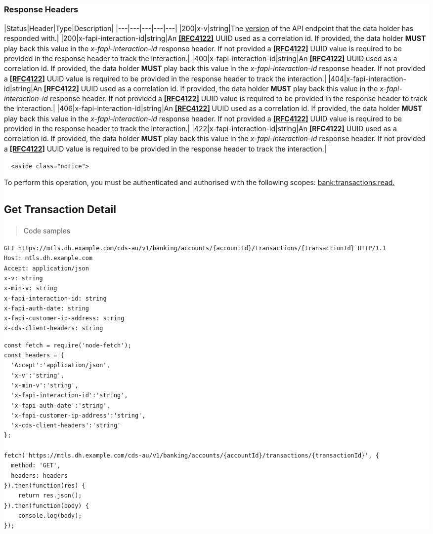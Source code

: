<h3 id="cdr-banking-api_get-transactions-for-account_response-headers">Response Headers</h3>

|Status|Header|Type|Description|
|---|---|---|---|---|
|200|x-v|string|The [version](#response-headers) of the API endpoint that the data holder has responded with.|
|200|x-fapi-interaction-id|string|An **[[RFC4122]](#nref-RFC4122)** UUID used as a correlation id. If provided, the data holder **MUST** play back this value in the _x-fapi-interaction-id_ response header. If not provided a **[[RFC4122]](#nref-RFC4122)** UUID value is required to be provided in the response header to track the interaction.|
|400|x-fapi-interaction-id|string|An **[[RFC4122]](#nref-RFC4122)** UUID used as a correlation id. If provided, the data holder **MUST** play back this value in the _x-fapi-interaction-id_ response header. If not provided a **[[RFC4122]](#nref-RFC4122)** UUID value is required to be provided in the response header to track the interaction.|
|404|x-fapi-interaction-id|string|An **[[RFC4122]](#nref-RFC4122)** UUID used as a correlation id. If provided, the data holder **MUST** play back this value in the _x-fapi-interaction-id_ response header. If not provided a **[[RFC4122]](#nref-RFC4122)** UUID value is required to be provided in the response header to track the interaction.|
|406|x-fapi-interaction-id|string|An **[[RFC4122]](#nref-RFC4122)** UUID used as a correlation id. If provided, the data holder **MUST** play back this value in the _x-fapi-interaction-id_ response header. If not provided a **[[RFC4122]](#nref-RFC4122)** UUID value is required to be provided in the response header to track the interaction.|
|422|x-fapi-interaction-id|string|An **[[RFC4122]](#nref-RFC4122)** UUID used as a correlation id. If provided, the data holder **MUST** play back this value in the _x-fapi-interaction-id_ response header. If not provided a **[[RFC4122]](#nref-RFC4122)** UUID value is required to be provided in the response header to track the interaction.|

  
    
      <aside class="notice">
To perform this operation, you must be authenticated and authorised with the following scopes:
<a href="#authorisation-scopes">bank:transactions:read.</a>
</aside>

    
  

<h2 id="cdr-banking-api_get-transaction-detail">Get Transaction Detail</h2>
<p id="get-transaction-detail" class="orig-anchor"></p>

> Code samples

```http
GET https://mtls.dh.example.com/cds-au/v1/banking/accounts/{accountId}/transactions/{transactionId} HTTP/1.1
Host: mtls.dh.example.com
Accept: application/json
x-v: string
x-min-v: string
x-fapi-interaction-id: string
x-fapi-auth-date: string
x-fapi-customer-ip-address: string
x-cds-client-headers: string
```

```javascript--nodejs
const fetch = require('node-fetch');
const headers = {
  'Accept':'application/json',
  'x-v':'string',
  'x-min-v':'string',
  'x-fapi-interaction-id':'string',
  'x-fapi-auth-date':'string',
  'x-fapi-customer-ip-address':'string',
  'x-cds-client-headers':'string'
};

fetch('https://mtls.dh.example.com/cds-au/v1/banking/accounts/{accountId}/transactions/{transactionId}', {
  method: 'GET',
  headers: headers
}).then(function(res) {
    return res.json();
}).then(function(body) {
    console.log(body);
});
```
